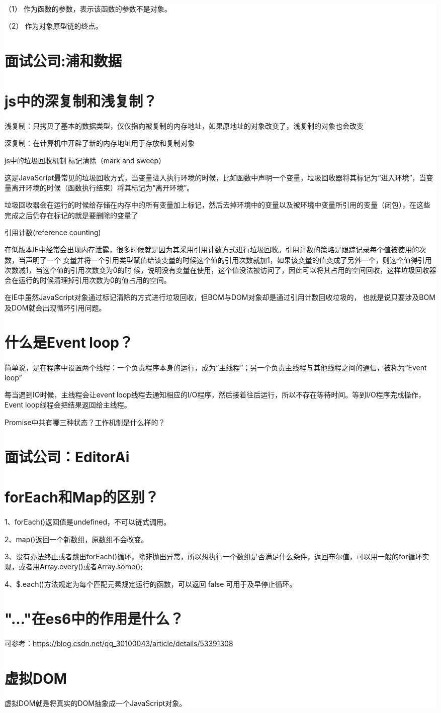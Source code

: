 （1） 作为函数的参数，表示该函数的参数不是对象。  

（2） 作为对象原型链的终点。  

# 面试公司:浦和数据

# js中的深复制和浅复制？
浅复制：只拷贝了基本的数据类型，仅仅指向被复制的内存地址，如果原地址的对象改变了，浅复制的对象也会改变  

深复制：在计算机中开辟了新的内存地址用于存放和复制对象  

js中的垃圾回收机制
标记清除（mark and sweep）  

这是JavaScript最常见的垃圾回收方式，当变量进入执行环境的时候，比如函数中声明一个变量，垃圾回收器将其标记为“进入环境”，当变量离开环境的时候（函数执行结束）将其标记为“离开环境”。  

垃圾回收器会在运行的时候给存储在内存中的所有变量加上标记，然后去掉环境中的变量以及被环境中变量所引用的变量（闭包），在这些完成之后仍存在标记的就是要删除的变量了  

引用计数(reference counting)  

在低版本IE中经常会出现内存泄露，很多时候就是因为其采用引用计数方式进行垃圾回收。引用计数的策略是跟踪记录每个值被使用的次数，当声明了一个 变量并将一个引用类型赋值给该变量的时候这个值的引用次数就加1，如果该变量的值变成了另外一个，则这个值得引用次数减1，当这个值的引用次数变为0的时 候，说明没有变量在使用，这个值没法被访问了，因此可以将其占用的空间回收，这样垃圾回收器会在运行的时候清理掉引用次数为0的值占用的空间。  

在IE中虽然JavaScript对象通过标记清除的方式进行垃圾回收，但BOM与DOM对象却是通过引用计数回收垃圾的， 也就是说只要涉及BOM及DOM就会出现循环引用问题。  

# 什么是Event loop？ 
简单说，是在程序中设置两个线程：一个负责程序本身的运行，成为“主线程”；另一个负责主线程与其他线程之间的通信，被称为“Event loop”  

每当遇到IO时候，主线程会让event loop线程去通知相应的I/O程序，然后接着往后运行，所以不存在等待时间。等到I/O程序完成操作，Event loop线程会把结果返回给主线程。  

Promise中共有哪三种状态？工作机制是什么样的？

# 面试公司：EditorAi

# forEach和Map的区别？
1、forEach()返回值是undefined，不可以链式调用。  

2、map()返回一个新数组，原数组不会改变。  

3、没有办法终止或者跳出forEach()循环，除非抛出异常，所以想执行一个数组是否满足什么条件，返回布尔值，可以用一般的for循环实现，或者用Array.every()或者Array.some();  

4、$.each()方法规定为每个匹配元素规定运行的函数，可以返回 false 可用于及早停止循环。  

# "..."在es6中的作用是什么？
可参考：https://blog.csdn.net/qq_30100043/article/details/53391308

# 虚拟DOM
虚拟DOM就是将真实的DOM抽象成一个JavaScript对象。  
